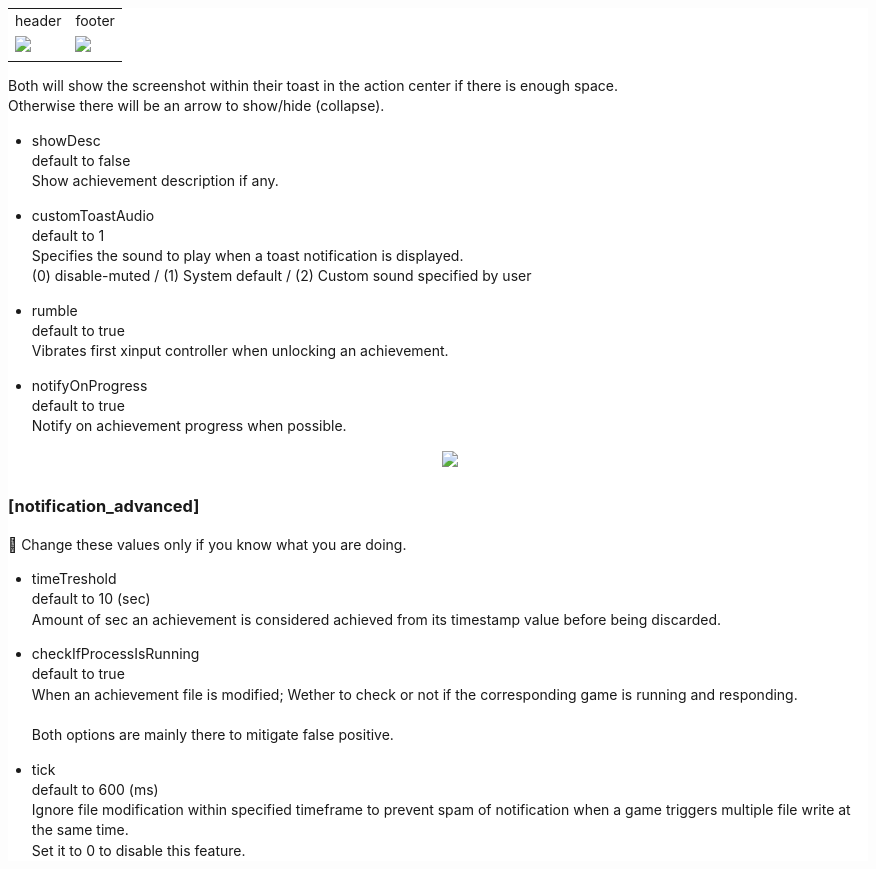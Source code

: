   <table >
  <tr>
  <td align="center">header</td>
  <td align="center">footer</td>
  </tr> 
  <tr>
  <td align="left"><img src="https://github.com/xan105/Achievement-Watcher/raw/master/screenshot/toastedSouvenir_header.gif" width="400px"></td>
  <td align="left"><img src="https://github.com/xan105/Achievement-Watcher/raw/master/screenshot/toastedSouvenir_footer.gif" width="400px"></td>
  </tr>
  </table>
  
  Both will show the screenshot within their toast in the action center if there is enough space.<br />
  Otherwise there will be an arrow to show/hide (collapse).<br />
  
- showDesc<br />
  default to false<br />
  Show achievement description if any.<br />
  
- customToastAudio<br />
  default to 1<br />
  Specifies the sound to play when a toast notification is displayed.<br />
  (0) disable-muted / (1) System default / (2) Custom sound specified by user<br />
  
- rumble<br />
  default to true<br />
  Vibrates first xinput controller when unlocking an achievement.<br />
  
- notifyOnProgress<br />
  default to true<br />
  Notify on achievement progress when possible.<br />
  
  <p align="center">
    <img src="https://github.com/xan105/Achievement-Watcher/raw/master/screenshot/ach_progress.png" width="800px">
  </p>
  
### [notification_advanced]

👮 Change these values only if you know what you are doing.<br />

- timeTreshold<br />
  default to 10 (sec)<br />
  Amount of sec an achievement is considered achieved from its timestamp value before being discarded.<br />
  
- checkIfProcessIsRunning<br />
  default to true<br />
  When an achievement file is modified; Wether to check or not if the corresponding game is running and responding.<br />
  <br />
  Both options are mainly there to mitigate false positive.<br />
  
- tick<br />
  default to 600 (ms)<br />
  Ignore file modification within specified timeframe to prevent spam of notification when a game triggers multiple file write at the same time.<br />
  Set it to 0 to disable this feature.<br />
  
